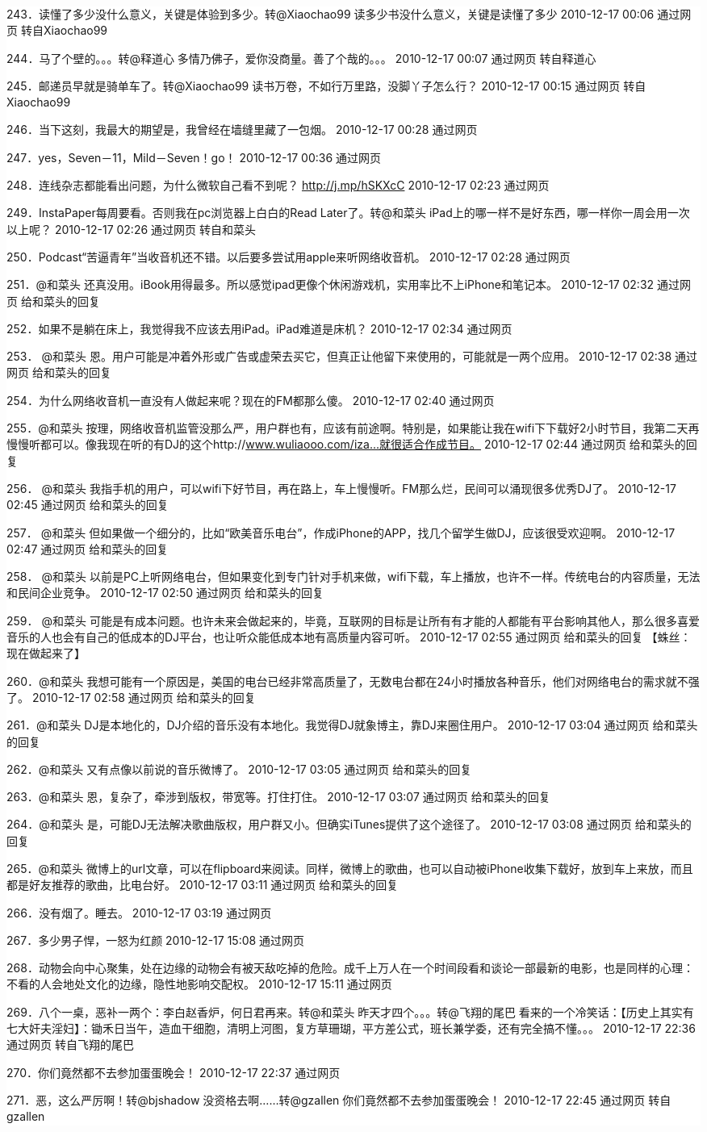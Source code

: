 243．读懂了多少没什么意义，关键是体验到多少。转@Xiaochao99 读多少书没什么意义，关键是读懂了多少 2010-12-17 00:06 通过网页 转自Xiaochao99

244．马了个壁的。。。转@释道心 多情乃佛子，爱你没商量。善了个哉的。。。 2010-12-17 00:07 通过网页 转自释道心

245．邮递员早就是骑单车了。转@Xiaochao99 读书万卷，不如行万里路，没脚丫子怎么行？ 2010-12-17 00:15 通过网页 转自Xiaochao99

246．当下这刻，我最大的期望是，我曾经在墙缝里藏了一包烟。 2010-12-17 00:28 通过网页

247．yes，Seven－11，Mild－Seven！go！ 2010-12-17 00:36 通过网页

248．连线杂志都能看出问题，为什么微软自己看不到呢？ http://j.mp/hSKXcC 2010-12-17 02:23 通过网页

249．InstaPaper每周要看。否则我在pc浏览器上白白的Read Later了。转@和菜头 iPad上的哪一样不是好东西，哪一样你一周会用一次以上呢？ 2010-12-17 02:26 通过网页 转自和菜头

250．Podcast“苦逼青年”当收音机还不错。以后要多尝试用apple来听网络收音机。 2010-12-17 02:28 通过网页

251．@和菜头 还真没用。iBook用得最多。所以感觉ipad更像个休闲游戏机，实用率比不上iPhone和笔记本。 2010-12-17 02:32 通过网页 给和菜头的回复

252．如果不是躺在床上，我觉得我不应该去用iPad。iPad难道是床机？ 2010-12-17 02:34 通过网页

253． @和菜头 恩。用户可能是冲着外形或广告或虚荣去买它，但真正让他留下来使用的，可能就是一两个应用。 2010-12-17 02:38 通过网页 给和菜头的回复

254．为什么网络收音机一直没有人做起来呢？现在的FM都那么傻。 2010-12-17 02:40 通过网页

255．@和菜头 按理，网络收音机监管没那么严，用户群也有，应该有前途啊。特别是，如果能让我在wifi下下载好2小时节目，我第二天再慢慢听都可以。像我现在听的有DJ的这个http://www.wuliaooo.com/iza...就很适合作成节目。 2010-12-17 02:44 通过网页 给和菜头的回复

256． @和菜头 我指手机的用户，可以wifi下好节目，再在路上，车上慢慢听。FM那么烂，民间可以涌现很多优秀DJ了。 2010-12-17 02:45 通过网页 给和菜头的回复

257． @和菜头 但如果做一个细分的，比如“欧美音乐电台”，作成iPhone的APP，找几个留学生做DJ，应该很受欢迎啊。 2010-12-17 02:47 通过网页 给和菜头的回复

258． @和菜头 以前是PC上听网络电台，但如果变化到专门针对手机来做，wifi下载，车上播放，也许不一样。传统电台的内容质量，无法和民间企业竞争。 2010-12-17 02:50 通过网页 给和菜头的回复

259． @和菜头 可能是有成本问题。也许未来会做起来的，毕竟，互联网的目标是让所有有才能的人都能有平台影响其他人，那么很多喜爱音乐的人也会有自己的低成本的DJ平台，也让听众能低成本地有高质量内容可听。 2010-12-17 02:55 通过网页 给和菜头的回复 【蛛丝：现在做起来了】

260．@和菜头 我想可能有一个原因是，美国的电台已经非常高质量了，无数电台都在24小时播放各种音乐，他们对网络电台的需求就不强了。 2010-12-17 02:58 通过网页 给和菜头的回复

261．@和菜头 DJ是本地化的，DJ介绍的音乐没有本地化。我觉得DJ就象博主，靠DJ来圈住用户。 2010-12-17 03:04 通过网页 给和菜头的回复

262．@和菜头 又有点像以前说的音乐微博了。 2010-12-17 03:05 通过网页 给和菜头的回复

263．@和菜头 恩，复杂了，牵涉到版权，带宽等。打住打住。 2010-12-17 03:07 通过网页 给和菜头的回复

264．@和菜头 是，可能DJ无法解决歌曲版权，用户群又小。但确实iTunes提供了这个途径了。 2010-12-17 03:08 通过网页 给和菜头的回复

265．@和菜头 微博上的url文章，可以在flipboard来阅读。同样，微博上的歌曲，也可以自动被iPhone收集下载好，放到车上来放，而且都是好友推荐的歌曲，比电台好。 2010-12-17 03:11 通过网页 给和菜头的回复

266．没有烟了。睡去。 2010-12-17 03:19 通过网页

267．多少男子悍，一怒为红颜 2010-12-17 15:08 通过网页

268．动物会向中心聚集，处在边缘的动物会有被天敌吃掉的危险。成千上万人在一个时间段看和谈论一部最新的电影，也是同样的心理：不看的人会地处文化的边缘，隐性地影响交配权。 2010-12-17 15:11 通过网页

269．八个一桌，恶补一两个：李白赵香炉，何日君再来。转@和菜头 昨天才四个。。。转@飞翔的尾巴 看来的一个冷笑话：【历史上其实有七大奸夫淫妇】：锄禾日当午，造血干细胞，清明上河图，复方草珊瑚，平方差公式，班长兼学委，还有完全搞不懂。。。 2010-12-17 22:36 通过网页 转自飞翔的尾巴

270．你们竟然都不去参加蛋蛋晚会！ 2010-12-17 22:37 通过网页

271．恶，这么严厉啊！转@bjshadow 没资格去啊……转@gzallen 你们竟然都不去参加蛋蛋晚会！ 2010-12-17 22:45 通过网页 转自gzallen
